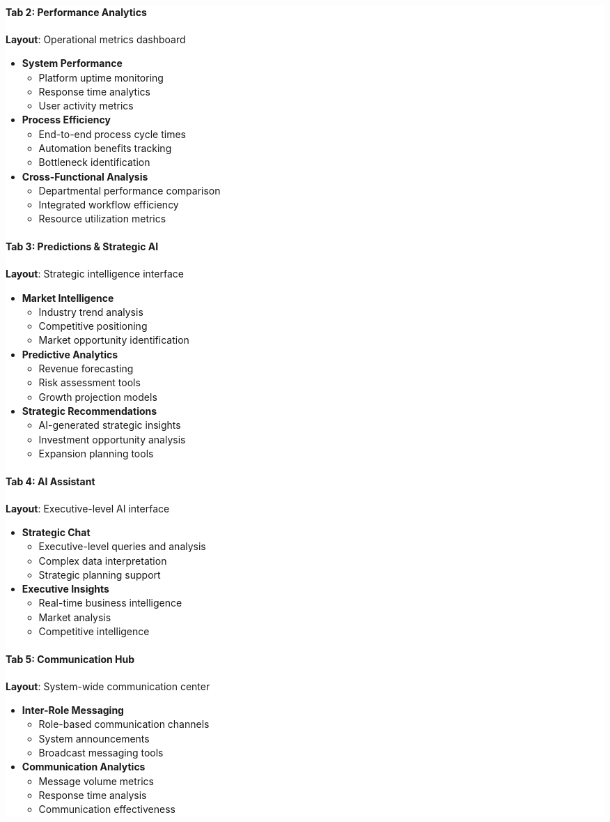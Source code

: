 #### Tab 2: Performance Analytics
**Layout**: Operational metrics dashboard
- **System Performance**
  - Platform uptime monitoring
  - Response time analytics
  - User activity metrics
- **Process Efficiency**
  - End-to-end process cycle times
  - Automation benefits tracking
  - Bottleneck identification
- **Cross-Functional Analysis**
  - Departmental performance comparison
  - Integrated workflow efficiency
  - Resource utilization metrics

#### Tab 3: Predictions & Strategic AI
**Layout**: Strategic intelligence interface
- **Market Intelligence**
  - Industry trend analysis
  - Competitive positioning
  - Market opportunity identification
- **Predictive Analytics**
  - Revenue forecasting
  - Risk assessment tools
  - Growth projection models
- **Strategic Recommendations**
  - AI-generated strategic insights
  - Investment opportunity analysis
  - Expansion planning tools

#### Tab 4: AI Assistant
**Layout**: Executive-level AI interface
- **Strategic Chat**
  - Executive-level queries and analysis
  - Complex data interpretation
  - Strategic planning support
- **Executive Insights**
  - Real-time business intelligence
  - Market analysis
  - Competitive intelligence

#### Tab 5: Communication Hub
**Layout**: System-wide communication center
- **Inter-Role Messaging**
  - Role-based communication channels
  - System announcements
  - Broadcast messaging tools
- **Communication Analytics**
  - Message volume metrics
  - Response time analysis
  - Communication effectiveness
